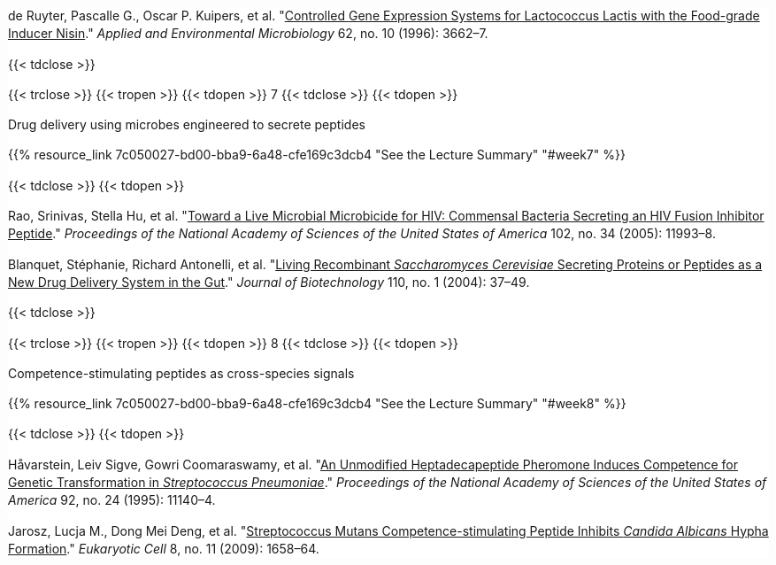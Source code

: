 de Ruyter, Pascalle G., Oscar P. Kuipers, et al. "[Controlled Gene Expression Systems for Lactococcus Lactis with the Food-grade Inducer Nisin](https://www.ncbi.nlm.nih.gov/pmc/articles/PMC168174/)." _Applied and Environmental Microbiology_ 62, no. 10 (1996): 3662–7.


{{< tdclose >}}

{{< trclose >}}
{{< tropen >}}
{{< tdopen >}}
7
{{< tdclose >}}
{{< tdopen >}}


Drug delivery using microbes engineered to secrete peptides

{{% resource_link 7c050027-bd00-bba9-6a48-cfe169c3dcb4 "See the Lecture Summary" "#week7" %}}


{{< tdclose >}}
{{< tdopen >}}


Rao, Srinivas, Stella Hu, et al. "[Toward a Live Microbial Microbicide for HIV: Commensal Bacteria Secreting an HIV Fusion Inhibitor Peptide](http://doi.org/10.1073/pnas.0504881102)." _Proceedings of the National Academy of Sciences of the United States of America_ 102, no. 34 (2005): 11993–8.

Blanquet, Stéphanie, Richard Antonelli, et al. "[Living Recombinant _Saccharomyces Cerevisiae_ Secreting Proteins or Peptides as a New Drug Delivery System in the Gut](http://doi.org/10.1016/j.jbiotec.2004.01.012)." _Journal of Biotechnology_ 110, no. 1 (2004): 37–49.


{{< tdclose >}}

{{< trclose >}}
{{< tropen >}}
{{< tdopen >}}
8
{{< tdclose >}}
{{< tdopen >}}


Competence-stimulating peptides as cross-species signals

{{% resource_link 7c050027-bd00-bba9-6a48-cfe169c3dcb4 "See the Lecture Summary" "#week8" %}}


{{< tdclose >}}
{{< tdopen >}}


Håvarstein, Leiv Sigve, Gowri Coomaraswamy, et al. "[An Unmodified Heptadecapeptide Pheromone Induces Competence for Genetic Transformation in _Streptococcus Pneumoniae_](https://www.ncbi.nlm.nih.gov/pmc/articles/PMC40587/)." _Proceedings of the National Academy of Sciences of the United States of America_ 92, no. 24 (1995): 11140–4.

Jarosz, Lucja M., Dong Mei Deng, et al. "[Streptococcus Mutans Competence-stimulating Peptide Inhibits _Candida Albicans_ Hypha Formation](http://doi.org/10.1128/EC.00070-09)." _Eukaryotic Cell_ 8, no. 11 (2009): 1658–64.
